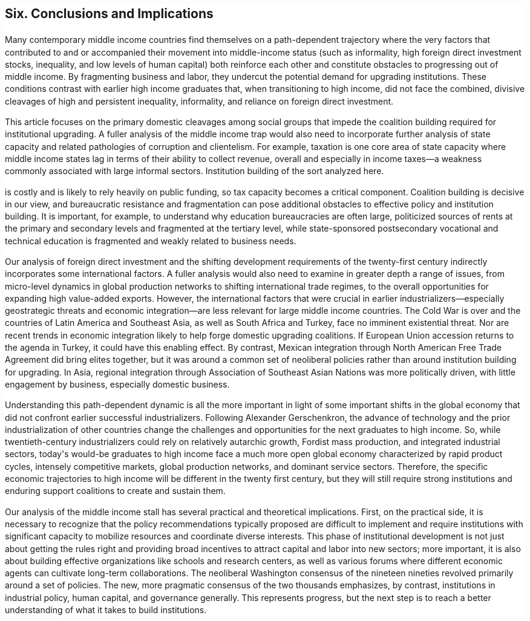 
## Six. Conclusions and Implications

Many contemporary middle income countries find themselves on a path-dependent trajectory where the very factors that contributed to and or accompanied their movement into middle-income status (such as informality, high foreign direct investment stocks, inequality, and low levels of human capital) both reinforce each other and constitute obstacles to progressing out of middle income. By fragmenting business and labor, they undercut the potential demand for upgrading institutions. These conditions contrast with earlier high income graduates that, when transitioning to high income, did not face the combined, divisive cleavages of high and persistent inequality, informality, and reliance on foreign direct investment.

This article focuses on the primary domestic cleavages among social groups that impede the coalition building required for institutional upgrading. A fuller analysis of the middle income trap would also need to incorporate further analysis of state capacity and related pathologies of corruption and clientelism. For example, taxation is one core area of state capacity where middle income states lag in terms of their ability to collect revenue, overall and especially in income taxes—a weakness commonly associated with large informal sectors. Institution building of the sort analyzed here.

is costly and is likely to rely heavily on public funding, so tax capacity becomes a critical component. Coalition building is decisive in our view, and bureaucratic resistance and fragmentation can pose additional obstacles to effective policy and institution building. It is important, for example, to understand why education bureaucracies are often large, politicized sources of rents at the primary and secondary levels and fragmented at the tertiary level, while state-sponsored postsecondary vocational and technical education is fragmented and weakly related to business needs.

Our analysis of foreign direct investment and the shifting development requirements of the twenty-first century indirectly incorporates some international factors. A fuller analysis would also need to examine in greater depth a range of issues, from micro-level dynamics in global production networks to shifting international trade regimes, to the overall opportunities for expanding high value-added exports. However, the international factors that were crucial in earlier industrializers—especially geostrategic threats and economic integration—are less relevant for large middle income countries. The Cold War is over and the countries of Latin America and Southeast Asia, as well as South Africa and Turkey, face no imminent existential threat. Nor are recent trends in economic integration likely to help forge domestic upgrading coalitions. If European Union accession returns to the agenda in Turkey, it could have this enabling effect. By contrast, Mexican integration through North American Free Trade Agreement did bring elites together, but it was around a common set of neoliberal policies rather than around institution building for upgrading. In Asia, regional integration through Association of Southeast Asian Nations was more politically driven, with little engagement by business, especially domestic business.

Understanding this path-dependent dynamic is all the more important in light of some important shifts in the global economy that did not confront earlier successful industrializers. Following Alexander Gerschenkron, the advance of technology and the prior industrialization of other countries change the challenges and opportunities for the next graduates to high income. So, while twentieth-century industrializers could rely on relatively autarchic growth, Fordist mass production, and integrated industrial sectors, today's would-be graduates to high income face a much more open global economy characterized by rapid product cycles, intensely competitive markets, global production networks, and dominant service sectors. Therefore, the specific economic trajectories to high income will be different in the twenty first century, but they will still require strong institutions and enduring support coalitions to create and sustain them.

Our analysis of the middle income stall has several practical and theoretical implications. First, on the practical side, it is necessary to recognize that the policy recommendations typically proposed are difficult to implement and require institutions with significant capacity to mobilize resources and coordinate diverse interests. This phase of institutional development is not just about getting the rules right and providing broad incentives to attract capital and labor into new sectors; more important, it is also about building effective organizations like schools and research centers, as well as various forums where different economic agents can cultivate long-term collaborations. The neoliberal Washington consensus of the nineteen nineties revolved primarily around a set of policies. The new, more pragmatic consensus of the two thousands emphasizes, by contrast, institutions in industrial policy, human capital, and governance generally. This represents progress, but the next step is to reach a better understanding of what it takes to build institutions.
